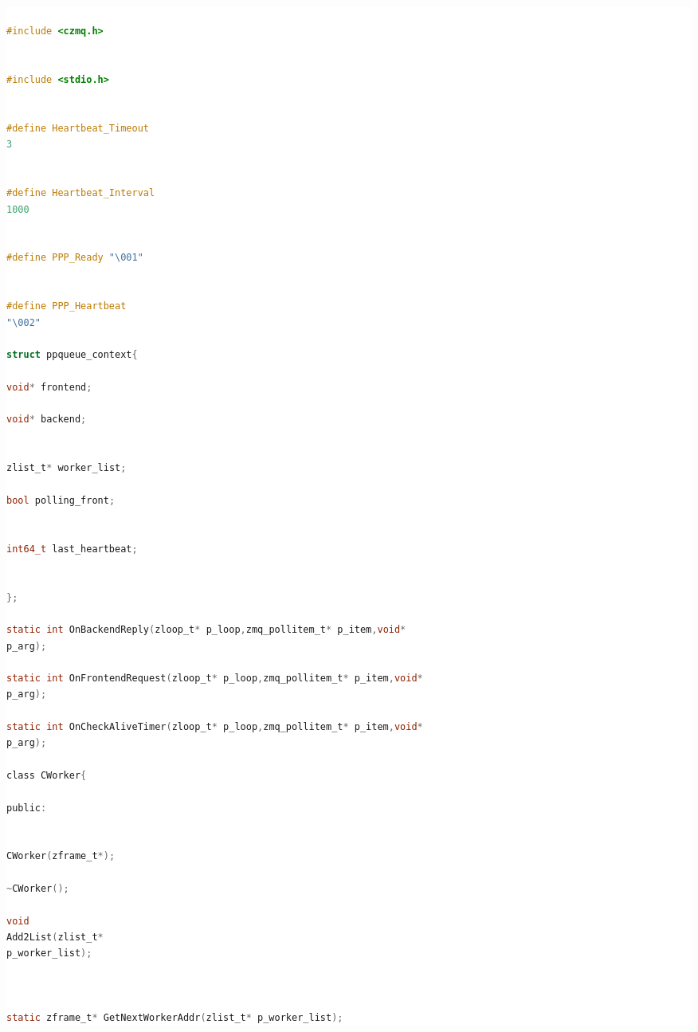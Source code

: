 ```c

#include <czmq.h>


#include <stdio.h>


#define Heartbeat_Timeout
3


#define Heartbeat_Interval
1000


#define PPP_Ready "\001"


#define PPP_Heartbeat
"\002"

struct ppqueue_context{

void* frontend;

void* backend;


zlist_t* worker_list;

bool polling_front;


int64_t last_heartbeat;


};

static int OnBackendReply(zloop_t* p_loop,zmq_pollitem_t* p_item,void*
p_arg);

static int OnFrontendRequest(zloop_t* p_loop,zmq_pollitem_t* p_item,void*
p_arg);

static int OnCheckAliveTimer(zloop_t* p_loop,zmq_pollitem_t* p_item,void*
p_arg);

class CWorker{

public:


CWorker(zframe_t*);

~CWorker();

void
Add2List(zlist_t*
p_worker_list);



static zframe_t* GetNextWorkerAddr(zlist_t* p_worker_list);
```